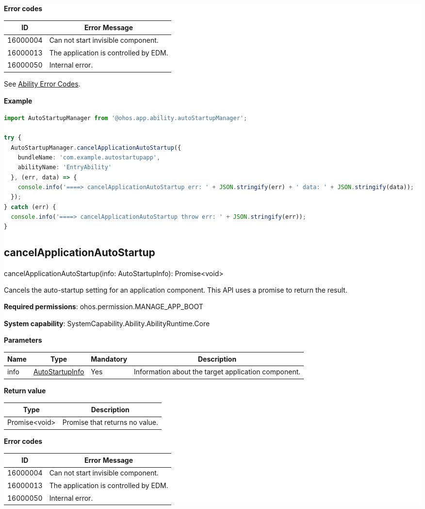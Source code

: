 **Error codes**

| ID| Error Message                                    |
| -------- | -------------------------------------------- |
| 16000004 | Can not start invisible component.           |
| 16000013 | The application is controlled by EDM.        |
| 16000050 | Internal error.                              |

See [Ability Error Codes](../errorcodes/errorcode-ability.md).

**Example**

```ts
import AutoStartupManager from '@ohos.app.ability.autoStartupManager';

try {
  AutoStartupManager.cancelApplicationAutoStartup({
    bundleName: 'com.example.autostartupapp',
    abilityName: 'EntryAbility'
  }, (err, data) => {
    console.info('====> cancelApplicationAutoStartup err: ' + JSON.stringify(err) + ' data: ' + JSON.stringify(data));
  });
} catch (err) {
  console.info('====> cancelApplicationAutoStartup throw err: ' + JSON.stringify(err));
}
```

## cancelApplicationAutoStartup

cancelApplicationAutoStartup(info: AutoStartupInfo): Promise\<void\>

Cancels the auto-startup setting for an application component. This API uses a promise to return the result.

**Required permissions**: ohos.permission.MANAGE_APP_BOOT

**System capability**: SystemCapability.Ability.AbilityRuntime.Core

**Parameters**

| Name       | Type                                      | Mandatory  | Description            |
| --------- | ---------------------------------------- | ---- | -------------- |
| info | [AutoStartupInfo](js-apis-inner-application-autoStartupInfo.md)   | Yes| Information about the target application component.|

**Return value**

| Type         | Description                                                        |
| ------------- | ------------------------------------------------------------ |
| Promise\<void\> | Promise that returns no value.|

**Error codes**

| ID| Error Message                                    |
| -------- | -------------------------------------------- |
| 16000004 | Can not start invisible component.           |
| 16000013 | The application is controlled by EDM.        |
| 16000050 | Internal error.                              |
